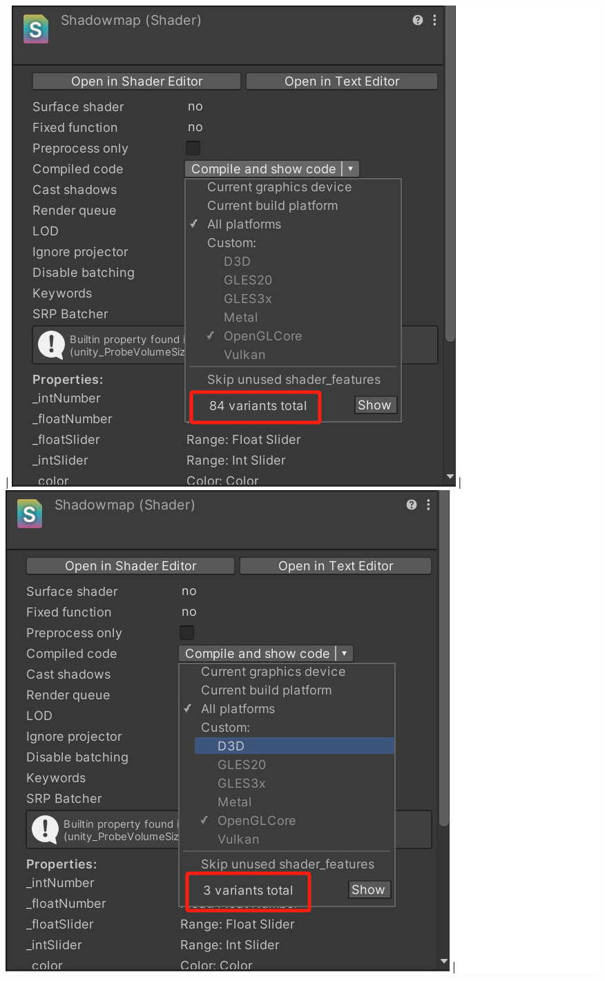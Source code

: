 | ![image-20240216031053468](3、实时阴影技术（完）.assets/image-20240216031053468.png) | ![image-20240216031122732](3、实时阴影技术（完）.assets/image-20240216031122732.png) |